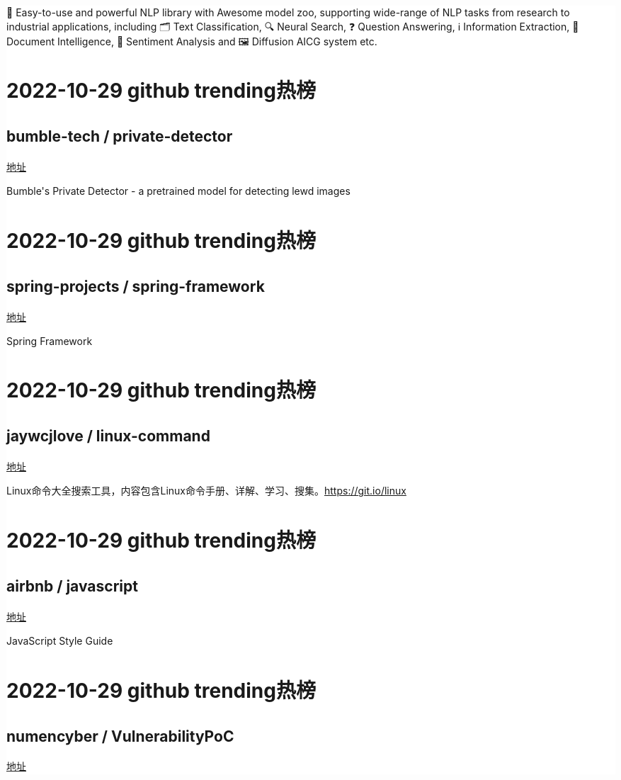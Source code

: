 👑
Easy-to-use and powerful NLP library with Awesome model zoo, supporting wide-range of NLP tasks from research to industrial applications, including
🗂
Text Classification,
🔍
Neural Search,
❓
Question Answering,
ℹ️
Information Extraction,
📄
Document Intelligence,
💌
Sentiment Analysis and
🖼
Diffusion AICG system etc.
# 2022-10-29 github trending热榜
## bumble-tech / private-detector
[地址](/bumble-tech/private-detector)

Bumble's Private Detector - a pretrained model for detecting lewd images
# 2022-10-29 github trending热榜
## spring-projects / spring-framework
[地址](/spring-projects/spring-framework)

Spring Framework
# 2022-10-29 github trending热榜
## jaywcjlove / linux-command
[地址](/jaywcjlove/linux-command)

Linux命令大全搜索工具，内容包含Linux命令手册、详解、学习、搜集。https://git.io/linux
# 2022-10-29 github trending热榜
## airbnb / javascript
[地址](/airbnb/javascript)

JavaScript Style Guide
# 2022-10-29 github trending热榜
## numencyber / VulnerabilityPoC
[地址](/numencyber/VulnerabilityPoC)
